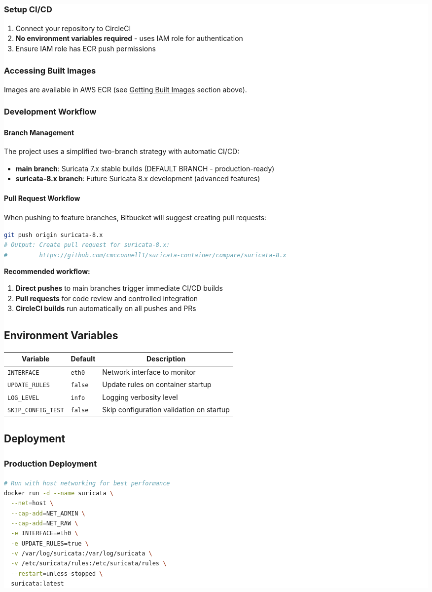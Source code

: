### Setup CI/CD

1. Connect your repository to CircleCI
2. **No environment variables required** - uses IAM role for authentication
3. Ensure IAM role has ECR push permissions

### Accessing Built Images

Images are available in AWS ECR (see [Getting Built Images](#getting-built-images) section above).

### Development Workflow

#### Branch Management
The project uses a simplified two-branch strategy with automatic CI/CD:

- **main branch**: Suricata 7.x stable builds (DEFAULT BRANCH - production-ready)
- **suricata-8.x branch**: Future Suricata 8.x development (advanced features)

#### Pull Request Workflow
When pushing to feature branches, Bitbucket will suggest creating pull requests:
```bash
git push origin suricata-8.x
# Output: Create pull request for suricata-8.x:
#         https://github.com/cmcconnell1/suricata-container/compare/suricata-8.x
```

**Recommended workflow:**
1. **Direct pushes** to main branches trigger immediate CI/CD builds
2. **Pull requests** for code review and controlled integration
3. **CircleCI builds** run automatically on all pushes and PRs

## Environment Variables

| Variable | Default | Description |
|----------|---------|-------------|
| `INTERFACE` | `eth0` | Network interface to monitor |
| `UPDATE_RULES` | `false` | Update rules on container startup |
| `LOG_LEVEL` | `info` | Logging verbosity level |
| `SKIP_CONFIG_TEST` | `false` | Skip configuration validation on startup |

## Deployment

### Production Deployment

```bash
# Run with host networking for best performance
docker run -d --name suricata \
  --net=host \
  --cap-add=NET_ADMIN \
  --cap-add=NET_RAW \
  -e INTERFACE=eth0 \
  -e UPDATE_RULES=true \
  -v /var/log/suricata:/var/log/suricata \
  -v /etc/suricata/rules:/etc/suricata/rules \
  --restart=unless-stopped \
  suricata:latest
```
